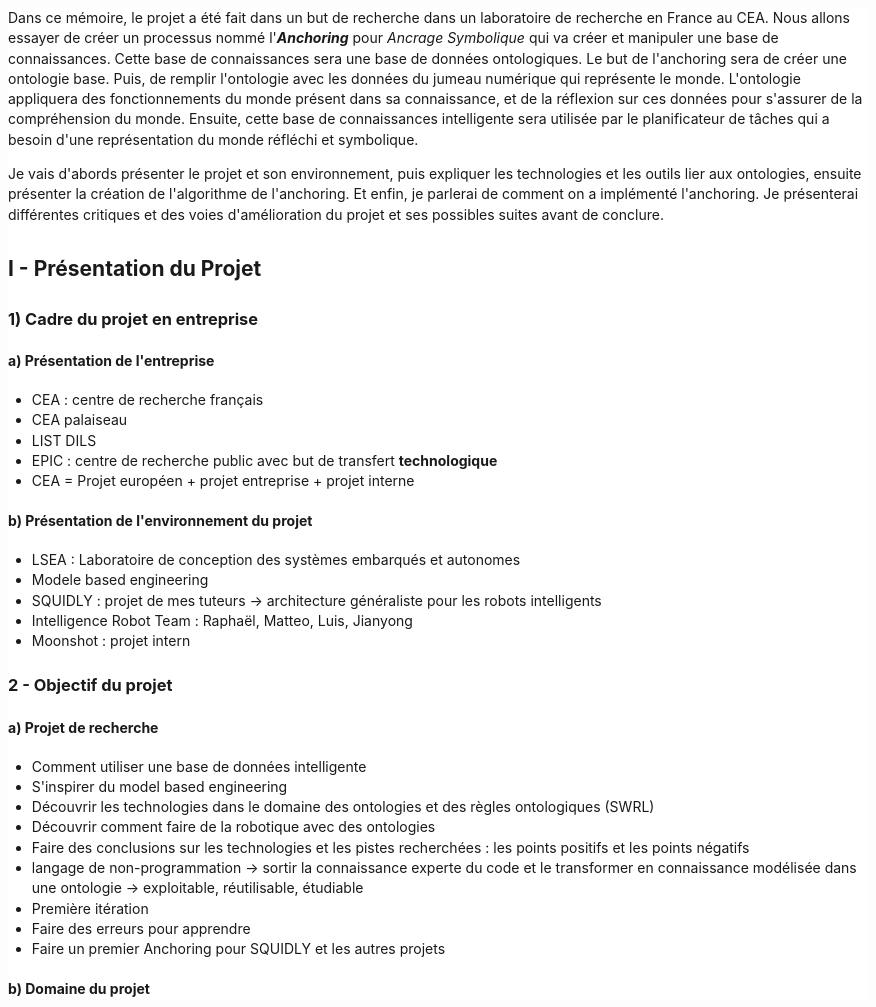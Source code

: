 
Dans ce mémoire, le projet a été fait dans un but de recherche dans un laboratoire de recherche en France au CEA. Nous allons essayer de créer un processus nommé l'***Anchoring*** pour *Ancrage Symbolique* qui va créer et manipuler une base de connaissances. Cette base de connaissances sera une base de données ontologiques. Le but de l'anchoring sera de créer une ontologie base. Puis, de remplir l'ontologie avec les données du jumeau numérique qui représente le monde. L'ontologie appliquera des fonctionnements du monde présent dans sa connaissance, et de la réflexion sur ces données pour s'assurer de la compréhension du monde. Ensuite, cette base de connaissances intelligente sera utilisée par le planificateur de tâches qui a besoin d'une représentation du monde réfléchi et symbolique.


Je vais d'abords présenter le projet et son environnement, puis expliquer les technologies et les outils lier aux ontologies, ensuite présenter la création de l'algorithme de l'anchoring. Et enfin, je parlerai de comment on a implémenté l'anchoring. Je présenterai différentes critiques et des voies d'amélioration du projet et ses possibles suites avant de conclure.

## I - Présentation du Projet

### 1) Cadre du projet en entreprise

#### a) Présentation de l'entreprise

- CEA : centre de recherche français
- CEA palaiseau
- LIST DILS
- EPIC : centre de recherche public avec but de transfert **technologique**
- CEA = Projet européen + projet entreprise + projet interne

#### b) Présentation de l'environnement du projet

- LSEA : Laboratoire de conception des systèmes embarqués et autonomes
- Modele based engineering
- SQUIDLY : projet de mes tuteurs -> architecture généraliste pour les robots intelligents
- Intelligence Robot Team : Raphaël, Matteo, Luis, Jianyong
- Moonshot : projet intern

### 2 - Objectif du projet

#### a) Projet de recherche

- Comment utiliser une base de données intelligente
- S'inspirer du model based engineering
- Découvrir les technologies dans le domaine des ontologies et des règles ontologiques (SWRL)
- Découvrir comment faire de la robotique avec des ontologies
- Faire des conclusions sur les technologies et les pistes recherchées : les points positifs et les points négatifs
- langage de non-programmation -> sortir la connaissance experte du code et le transformer en connaissance modélisée dans une ontologie -> exploitable, réutilisable, étudiable
- Première itération
- Faire des erreurs pour apprendre
- Faire un premier Anchoring pour SQUIDLY et les autres projets

#### b) Domaine du projet
